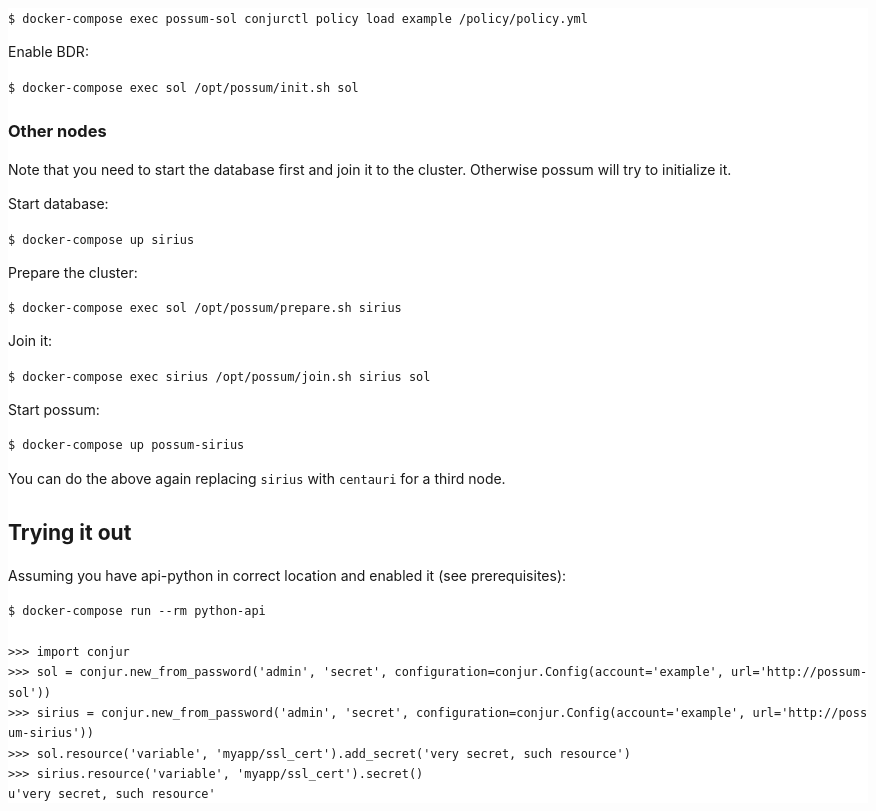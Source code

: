     $ docker-compose exec possum-sol conjurctl policy load example /policy/policy.yml

Enable BDR:

    $ docker-compose exec sol /opt/possum/init.sh sol

### Other nodes

Note that you need to start the database first and join it to the cluster.
Otherwise possum will try to initialize it.

Start database:

    $ docker-compose up sirius

Prepare the cluster:

    $ docker-compose exec sol /opt/possum/prepare.sh sirius

Join it:

    $ docker-compose exec sirius /opt/possum/join.sh sirius sol

Start possum:

    $ docker-compose up possum-sirius

You can do the above again replacing `sirius` with `centauri` for a third node.

## Trying it out

Assuming you have api-python in correct location and enabled it (see prerequisites):

    $ docker-compose run --rm python-api

    >>> import conjur
    >>> sol = conjur.new_from_password('admin', 'secret', configuration=conjur.Config(account='example', url='http://possum-sol'))
    >>> sirius = conjur.new_from_password('admin', 'secret', configuration=conjur.Config(account='example', url='http://possum-sirius'))
    >>> sol.resource('variable', 'myapp/ssl_cert').add_secret('very secret, such resource')
    >>> sirius.resource('variable', 'myapp/ssl_cert').secret()
    u'very secret, such resource'
